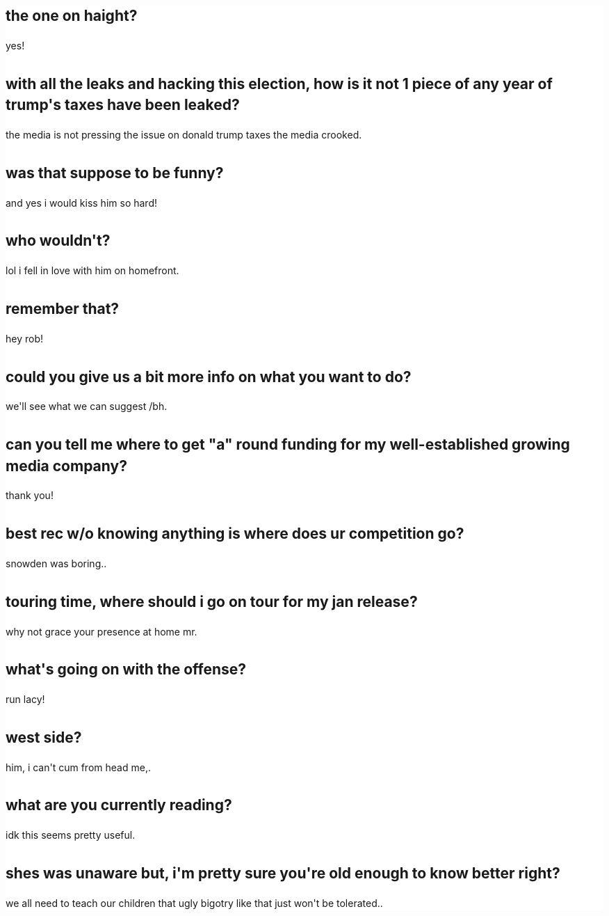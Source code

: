 ## the one on haight?
yes!

## with all the leaks and hacking this election, how is it not 1 piece of any year of trump's taxes have been leaked?
the media is not pressing the issue on donald trump taxes the media crooked.

## was that suppose to be funny?
and yes i would kiss him so hard!

## who wouldn't?
lol i fell in love with him on homefront.

## remember that?
hey rob!

## could you give us a bit more info on what you want to do?
we'll see what we can suggest /bh.

## can you tell me where to get "a" round funding for my well-established  growing media company?
thank you!

## best rec w/o knowing anything is where does ur competition go?
snowden was boring..

## touring time, where should i go on tour for my jan release?
why not grace your presence at home mr.

## what's going on with the offense?
run lacy!

## west side?
him, i can't cum from head me,.

## what are you currently reading?
idk this seems pretty useful.

## shes was unaware but, i'm pretty sure you're old enough to know better right?
we all need to teach our children that ugly bigotry like that just won't be tolerated..
